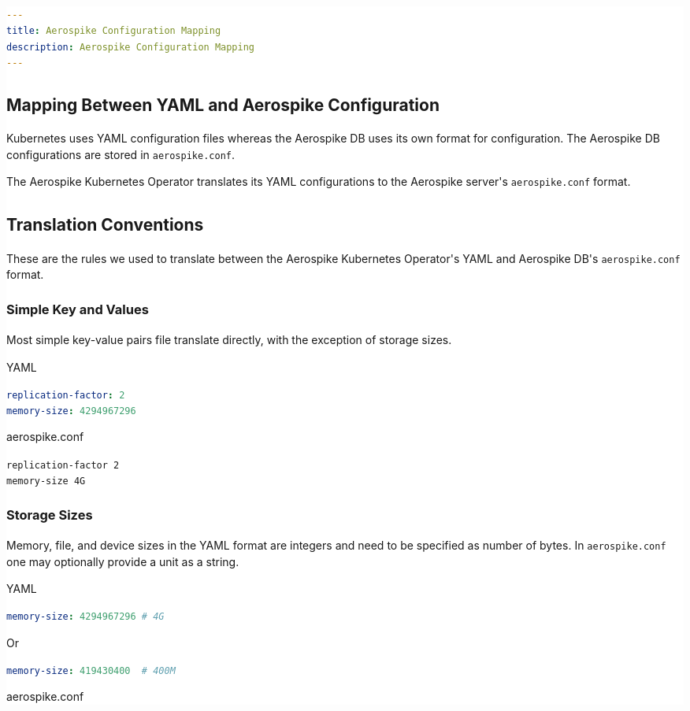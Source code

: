 ```yaml
---
title: Aerospike Configuration Mapping
description: Aerospike Configuration Mapping
---
```



## Mapping Between YAML and Aerospike Configuration

Kubernetes uses YAML configuration files whereas the Aerospike DB uses its own format for configuration. The Aerospike DB configurations are stored in `aerospike.conf`.

The Aerospike Kubernetes Operator translates its YAML configurations to the Aerospike server's `aerospike.conf` format.

## Translation Conventions

These are the rules we used to translate between the Aerospike Kubernetes Operator's YAML and Aerospike DB's `aerospike.conf` format.

### Simple Key and Values

Most simple key-value pairs file translate directly, with the exception of storage sizes.

YAML

```yaml
replication-factor: 2
memory-size: 4294967296
```

aerospike.conf

```
replication-factor 2
memory-size 4G
```

### Storage Sizes

Memory, file, and device sizes in the YAML format are integers and need to be specified as number of bytes. In `aerospike.conf` one may optionally provide a unit as a string.

YAML

```yaml
memory-size: 4294967296 # 4G
```
Or

```yaml
memory-size: 419430400  # 400M
```

aerospike.conf
